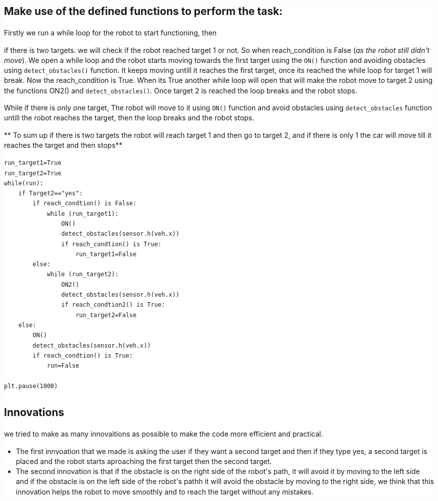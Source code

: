 ## Make use of the defined functions to perform the task:
Firstly we run a while loop for the robot to start functioning, then

if there is two targets. we will check if the robot reached target 1 or not. So when reach_condition is False (*as the robot still didn't move*). We open a while loop and the robot starts moving towards the first target using the `ON()` function and avoiding obstacles using `detect_obstacles()` function. It keeps moving untill it reaches the first target, once its reached the while loop for target 1 will break. Now the reach_condition is True. When its True another while loop will open that will make the robot move to target 2 using the functions ON2() and `detect_obstacles()`. Once target 2 is reached the loop breaks and the robot stops.

While if there is only one target, The robot will move to it using `ON()` function and avoid obstacles using `detect_obstacles` function untill the robot reaches the target, then the loop breaks and the robot stops.

** To sum up if there is two targets the robot will reach target 1 and then go to target 2, and if there is only 1 the car will move till it reaches the target and then stops**

```run=True
run_target1=True
run_target2=True
while(run):
    if Target2=="yes":
        if reach_condtion() is False:
            while (run_target1):
                ON()
                detect_obstacles(sensor.h(veh.x))
                if reach_condtion() is True:
                    run_target1=False
        else:
            while (run_target2):
                ON2()
                detect_obstacles(sensor.h(veh.x))
                if reach_condtion2() is True:
                    run_target2=False
    else:
        ON()
        detect_obstacles(sensor.h(veh.x))
        if reach_condtion() is True:
            run=False
        
plt.pause(1000)
```
## Innovations 

we tried to make as many innovaitions as possible to make the code more efficient and practical.
- The first innvoation that we made is asking the user if they want a second target and then if they type yes, a second target is placed and the robot starts aproaching the first target then the second target. 
- The second innovation is that if the obstacle is on the right side of the robot's path, it will avoid it by moving to the left side and if the obstacle is on the left side of the robot's pathh it will avoid the obstacle by moving to the right side, we think that this innovation helps the robot to move smoothly and to reach the target without any mistakes.
